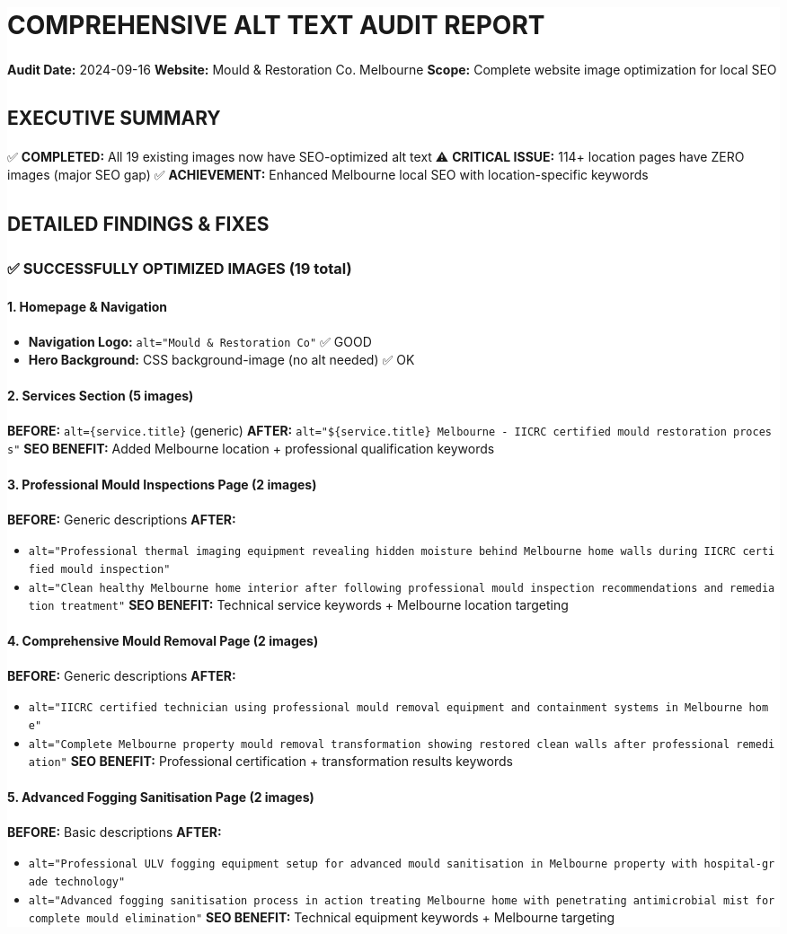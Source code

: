# COMPREHENSIVE ALT TEXT AUDIT REPORT
**Audit Date:** 2024-09-16
**Website:** Mould & Restoration Co. Melbourne
**Scope:** Complete website image optimization for local SEO

## EXECUTIVE SUMMARY

✅ **COMPLETED:** All 19 existing images now have SEO-optimized alt text
⚠️ **CRITICAL ISSUE:** 114+ location pages have ZERO images (major SEO gap)
✅ **ACHIEVEMENT:** Enhanced Melbourne local SEO with location-specific keywords

## DETAILED FINDINGS & FIXES

### ✅ SUCCESSFULLY OPTIMIZED IMAGES (19 total)

#### 1. **Homepage & Navigation**
- **Navigation Logo:** `alt="Mould & Restoration Co"` ✅ GOOD
- **Hero Background:** CSS background-image (no alt needed) ✅ OK

#### 2. **Services Section** (5 images)
**BEFORE:** `alt={service.title}` (generic)
**AFTER:** `alt="${service.title} Melbourne - IICRC certified mould restoration process"`
**SEO BENEFIT:** Added Melbourne location + professional qualification keywords

#### 3. **Professional Mould Inspections Page** (2 images)
**BEFORE:** Generic descriptions
**AFTER:**
- `alt="Professional thermal imaging equipment revealing hidden moisture behind Melbourne home walls during IICRC certified mould inspection"`
- `alt="Clean healthy Melbourne home interior after following professional mould inspection recommendations and remediation treatment"`
**SEO BENEFIT:** Technical service keywords + Melbourne location targeting

#### 4. **Comprehensive Mould Removal Page** (2 images)
**BEFORE:** Generic descriptions
**AFTER:**
- `alt="IICRC certified technician using professional mould removal equipment and containment systems in Melbourne home"`
- `alt="Complete Melbourne property mould removal transformation showing restored clean walls after professional remediation"`
**SEO BENEFIT:** Professional certification + transformation results keywords

#### 5. **Advanced Fogging Sanitisation Page** (2 images)
**BEFORE:** Basic descriptions
**AFTER:**
- `alt="Professional ULV fogging equipment setup for advanced mould sanitisation in Melbourne property with hospital-grade technology"`
- `alt="Advanced fogging sanitisation process in action treating Melbourne home with penetrating antimicrobial mist for complete mould elimination"`
**SEO BENEFIT:** Technical equipment keywords + Melbourne targeting
